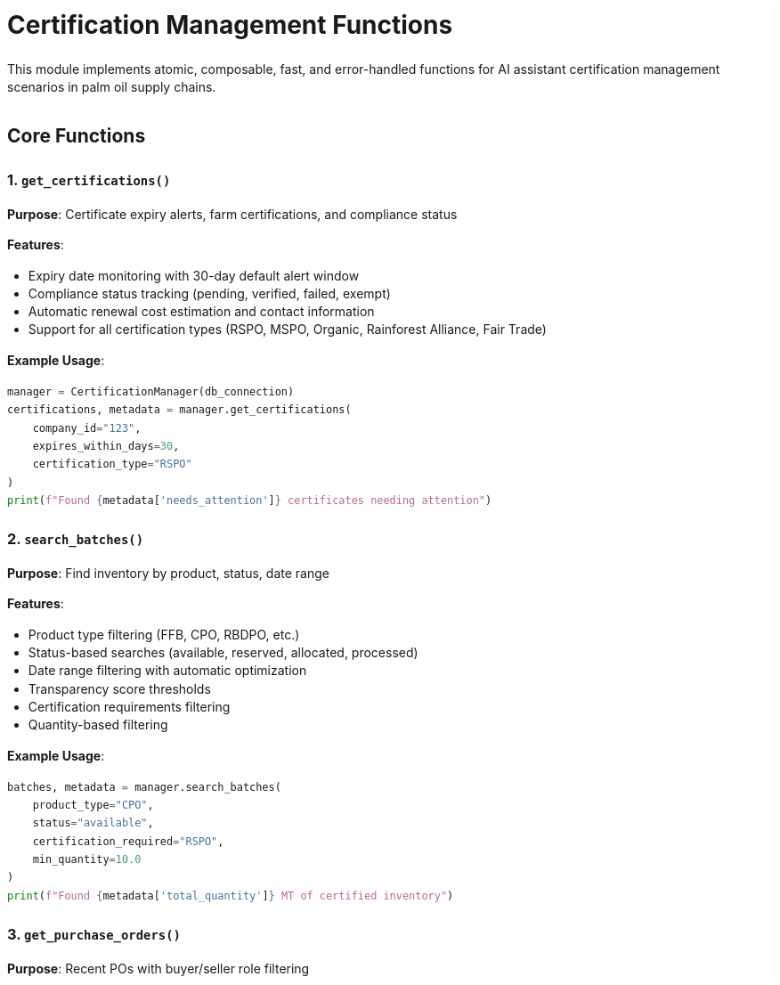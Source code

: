 # Certification Management Functions

This module implements atomic, composable, fast, and error-handled functions for AI assistant certification management scenarios in palm oil supply chains.

## Core Functions

### 1. `get_certifications()`
**Purpose**: Certificate expiry alerts, farm certifications, and compliance status

**Features**:
- Expiry date monitoring with 30-day default alert window
- Compliance status tracking (pending, verified, failed, exempt)
- Automatic renewal cost estimation and contact information
- Support for all certification types (RSPO, MSPO, Organic, Rainforest Alliance, Fair Trade)

**Example Usage**:
```python
manager = CertificationManager(db_connection)
certifications, metadata = manager.get_certifications(
    company_id="123",
    expires_within_days=30,
    certification_type="RSPO"
)
print(f"Found {metadata['needs_attention']} certificates needing attention")
```

### 2. `search_batches()`
**Purpose**: Find inventory by product, status, date range

**Features**:
- Product type filtering (FFB, CPO, RBDPO, etc.)
- Status-based searches (available, reserved, allocated, processed)
- Date range filtering with automatic optimization
- Transparency score thresholds
- Certification requirements filtering
- Quantity-based filtering

**Example Usage**:
```python
batches, metadata = manager.search_batches(
    product_type="CPO",
    status="available",
    certification_required="RSPO",
    min_quantity=10.0
)
print(f"Found {metadata['total_quantity']} MT of certified inventory")
```

### 3. `get_purchase_orders()`
**Purpose**: Recent POs with buyer/seller role filtering
